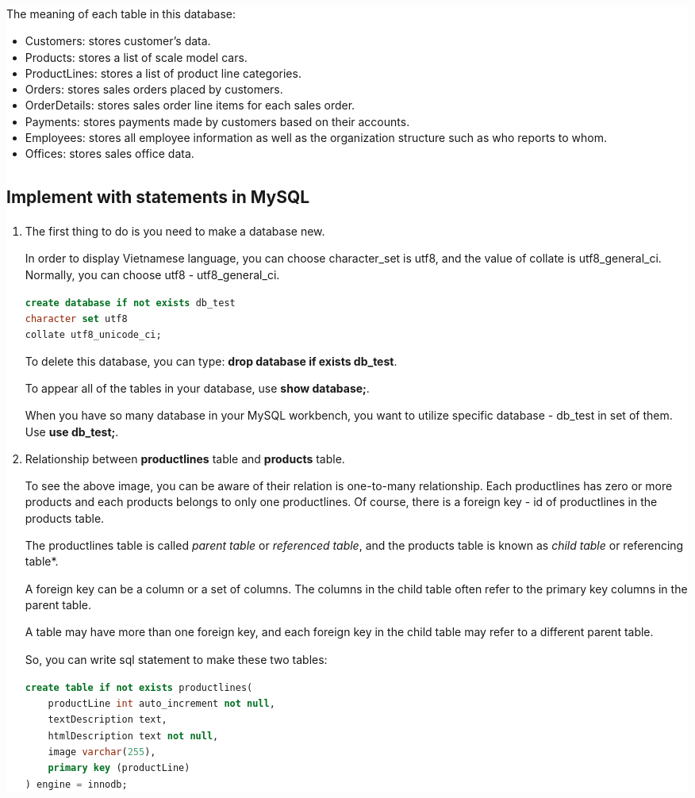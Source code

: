 The meaning of each table in this database:
- Customers: stores customer’s data.
- Products: stores a list of scale model cars.
- ProductLines: stores a list of product line categories.
- Orders: stores sales orders placed by customers.
- OrderDetails: stores sales order line items for each sales order.
- Payments: stores payments made by customers based on their accounts.
- Employees: stores all employee information as well as the organization structure such as who reports to whom.
- Offices: stores sales office data.


## Implement with statements in MySQL
1. The first thing to do is you need to make a database new.

    In order to display Vietnamese language, you can choose character_set is utf8, and the value of collate is utf8_general_ci.
    Normally, you can choose utf8 - utf8_general_ci.

    ```sql
    create database if not exists db_test
    character set utf8
    collate utf8_unicode_ci;
    ```

    To delete this database, you can type: **drop database if exists db_test**.

    To appear all of the tables in your database, use **show database;**.

    When you have so many database in your MySQL workbench, you want to utilize specific database - db_test in set of them. Use **use db_test;**.


2. Relationship between **productlines** table and **products** table.

    To see the above image, you can be aware of their relation is one-to-many relationship. Each productlines has zero or more products and each products belongs to only one productlines. Of course, there is a foreign key - id of productlines in the products table.

    The productlines table is called *parent table* or *referenced table*, and the products table is known as *child table* or referencing table*.

    A foreign key can be a column or a set of columns. The columns in the child table often refer to the primary key columns in the parent table.

    A table may have more than one foreign key, and each foreign key in the child table may refer to a different parent table.

    So, you can write sql statement to make these two tables:

    ```sql
    create table if not exists productlines(
        productLine int auto_increment not null,
        textDescription text, 
        htmlDescription text not null, 
        image varchar(255), 
        primary key (productLine)
    ) engine = innodb;
